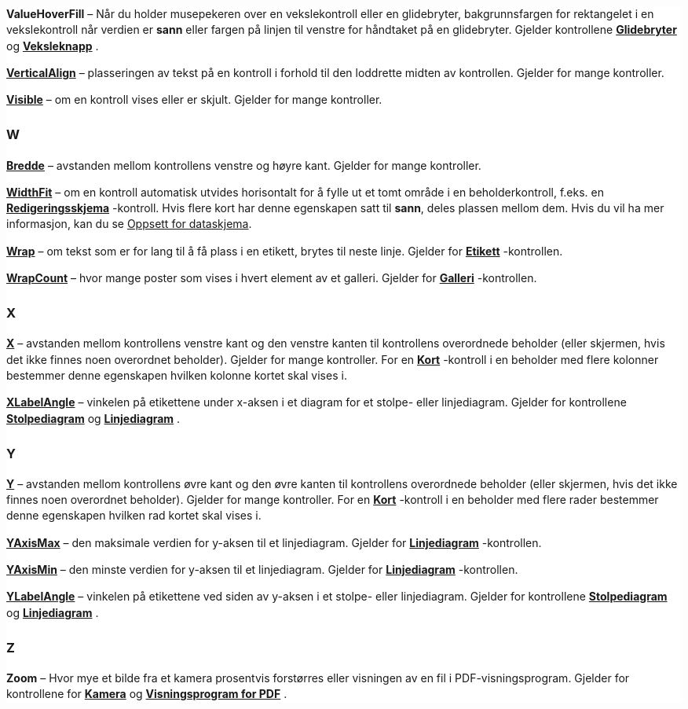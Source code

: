 **ValueHoverFill** – Når du holder musepekeren over en vekslekontroll eller en glidebryter, bakgrunnsfargen for rektangelet i en vekslekontroll når verdien er **sann** eller fargen på linjen til venstre for håndtaket på en glidebryter.  Gjelder kontrollene **[Glidebryter](controls/control-slider.md)** og **[Veksleknapp](controls/control-toggle.md)** .

**[VerticalAlign](controls/properties-text.md)**  – plasseringen av tekst på en kontroll i forhold til den loddrette midten av kontrollen.  Gjelder for mange kontroller.

**[Visible](controls/properties-core.md)** – om en kontroll vises eller er skjult.  Gjelder for mange kontroller.

### <a name="w"></a>W

**[Bredde](controls/properties-size-location.md)** – avstanden mellom kontrollens venstre og høyre kant.  Gjelder for mange kontroller.

**[WidthFit](controls/properties-size-location.md)**  – om en kontroll automatisk utvides horisontalt for å fylle ut et tomt område i en beholderkontroll, f.eks. en **[Redigeringsskjema](controls/control-form-detail.md)** -kontroll. Hvis flere kort har denne egenskapen satt til **sann**, deles plassen mellom dem. Hvis du vil ha mer informasjon, kan du se [Oppsett for dataskjema](working-with-form-layout.md).

**[Wrap](controls/control-text-box.md)** – om tekst som er for lang til å få plass i en etikett, brytes til neste linje.  Gjelder for **[Etikett](controls/control-text-box.md)** -kontrollen.

**[WrapCount](controls/control-gallery.md)** – hvor mange poster som vises i hvert element av et galleri.  Gjelder for **[Galleri](controls/control-gallery.md)** -kontrollen.

### <a name="x"></a>X

**[X](controls/properties-size-location.md)** – avstanden mellom kontrollens venstre kant og den venstre kanten til kontrollens overordnede beholder (eller skjermen, hvis det ikke finnes noen overordnet beholder). Gjelder for mange kontroller. For en **[Kort](controls/control-card.md)** -kontroll i en beholder med flere kolonner bestemmer denne egenskapen hvilken kolonne kortet skal vises i.

**[XLabelAngle](controls/control-column-line-chart.md)** – vinkelen på etikettene under x-aksen i et diagram for et stolpe- eller linjediagram.  Gjelder for kontrollene **[Stolpediagram](controls/control-column-line-chart.md)** og **[Linjediagram](controls/control-column-line-chart.md)** .

### <a name="y"></a>Y

**[Y](controls/properties-size-location.md)** – avstanden mellom kontrollens øvre kant og den øvre kanten til kontrollens overordnede beholder (eller skjermen, hvis det ikke finnes noen overordnet beholder). Gjelder for mange kontroller. For en **[Kort](controls/control-card.md)** -kontroll i en beholder med flere rader bestemmer denne egenskapen hvilken rad kortet skal vises i.

**[YAxisMax](controls/control-column-line-chart.md)** – den maksimale verdien for y-aksen til et linjediagram.  Gjelder for **[Linjediagram](controls/control-column-line-chart.md)** -kontrollen.

**[YAxisMin](controls/control-column-line-chart.md)** – den minste verdien for y-aksen til et linjediagram.  Gjelder for **[Linjediagram](controls/control-column-line-chart.md)** -kontrollen.

**[YLabelAngle](controls/control-column-line-chart.md)** – vinkelen på etikettene ved siden av y-aksen i et stolpe- eller linjediagram.  Gjelder for kontrollene **[Stolpediagram](controls/control-column-line-chart.md)** og **[Linjediagram](controls/control-column-line-chart.md)** .

### <a name="z"></a>Z

**Zoom** – Hvor mye et bilde fra et kamera prosentvis forstørres eller visningen av en fil i PDF-visningsprogram.  Gjelder for kontrollene for **[Kamera](controls/control-camera.md)** og **[Visningsprogram for PDF](controls/control-pdf-viewer.md)** .
